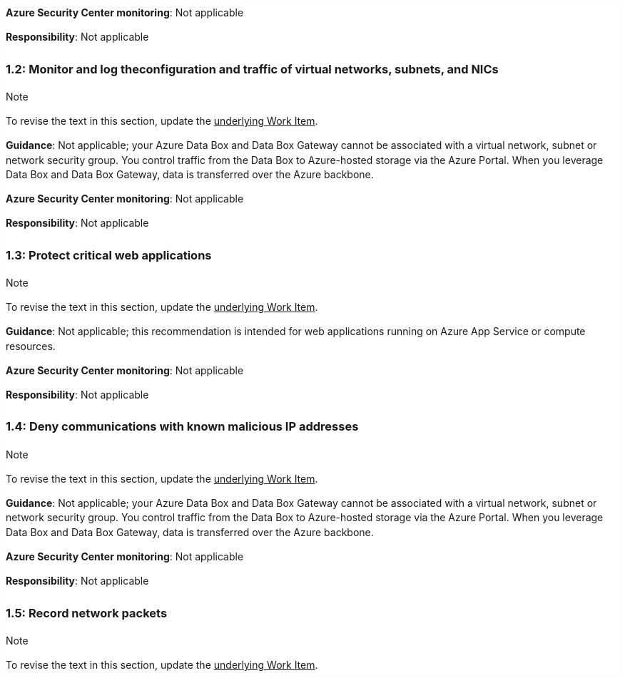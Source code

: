 

**Azure Security Center monitoring**: Not applicable

**Responsibility**: Not applicable

### 1.2: Monitor and log theconfiguration and traffic of virtual networks, subnets, and NICs

>[!NOTE]
> To revise the text in this section, update the [underlying Work Item](https://dev.azure.com/AzureSecurityControlsBenchmark/AzureSecurityControlsBenchmarkContent/_workitems/edit/23555).

**Guidance**: Not applicable; your Azure Data Box and Data Box Gateway cannot be associated with a virtual network, subnet or network security group. You control traffic from the Data Box to Azure-hosted storage via the Azure Portal. When you leverage Data Box and Data Box Gateway, data is transferred over the Azure backbone.


**Azure Security Center monitoring**: Not applicable

**Responsibility**: Not applicable

### 1.3: Protect critical web applications

>[!NOTE]
> To revise the text in this section, update the [underlying Work Item](https://dev.azure.com/AzureSecurityControlsBenchmark/AzureSecurityControlsBenchmarkContent/_workitems/edit/23556).

**Guidance**: Not applicable; this recommendation is intended for web applications running on Azure App Service or compute resources.

**Azure Security Center monitoring**: Not applicable

**Responsibility**: Not applicable

### 1.4: Deny communications with known malicious IP addresses

>[!NOTE]
> To revise the text in this section, update the [underlying Work Item](https://dev.azure.com/AzureSecurityControlsBenchmark/AzureSecurityControlsBenchmarkContent/_workitems/edit/23557).

**Guidance**: Not applicable; your Azure Data Box and Data Box Gateway cannot be associated with a virtual network, subnet or network security group. You control traffic from the Data Box to Azure-hosted storage via the Azure Portal. When you leverage Data Box and Data Box Gateway, data is transferred over the Azure backbone.

**Azure Security Center monitoring**: Not applicable

**Responsibility**: Not applicable

### 1.5: Record network packets

>[!NOTE]
> To revise the text in this section, update the [underlying Work Item](https://dev.azure.com/AzureSecurityControlsBenchmark/AzureSecurityControlsBenchmarkContent/_workitems/edit/23558).
